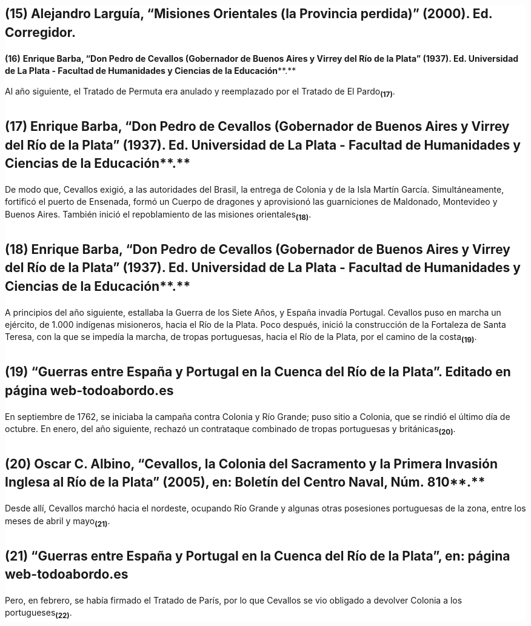 ## **(15)** **Alejandro Larguía, “Misiones Orientales (la Provincia perdida)” (2000). Ed. Corregidor.**  
**(16)** **Enrique Barba, “Don Pedro de Cevallos (Gobernador de Buenos Aires y Virrey del Río de la Plata” (1937). Ed. Universidad de La Plata - Facultad de Humanidades y Ciencias de la Educación****.**

Al año siguiente, el Tratado de Permuta era anulado y reemplazado por el Tratado de El Pardo<sub><strong>(17)</strong></sub>.

## **(17)** **Enrique Barba, “Don Pedro de Cevallos (Gobernador de Buenos Aires y Virrey del Río de la Plata” (1937). Ed. Universidad de La Plata - Facultad de Humanidades y Ciencias de la Educación****.**

De modo que, Cevallos exigió, a las autoridades del Brasil, la entrega de Colonia y de la Isla Martín García. Simultáneamente, fortificó el puerto de Ensenada, formó un Cuerpo de dragones y aprovisionó las guarniciones de Maldonado, Montevideo y Buenos Aires. También inició el repoblamiento de las misiones orientales<sub><strong>(18)</strong></sub>.

## **(18)** **Enrique Barba, “Don Pedro de Cevallos (Gobernador de Buenos Aires y Virrey del Río de la Plata” (1937). Ed. Universidad de La Plata - Facultad de Humanidades y Ciencias de la Educación****.**

A principios del año siguiente, estallaba la Guerra de los Siete Años, y España invadía Portugal. Cevallos puso en marcha un ejército, de 1.000 indígenas misioneros, hacia el Río de la Plata. Poco después, inició la construcción de la Fortaleza de Santa Teresa, con la que se impedía la marcha, de tropas portuguesas, hacia el Río de la Plata, por el camino de la costa<sub><strong>(19)</strong></sub>.

## **(19)** **“Guerras entre España y Portugal en la Cuenca del Río de la Plata”. Editado en página web-todoabordo.es**

En septiembre de 1762, se iniciaba la campaña contra Colonia y Río Grande; puso sitio a Colonia, que se rindió el último día de octubre. En enero, del año siguiente, rechazó un contrataque combinado de tropas portuguesas y británicas<sub><strong>(20)</strong></sub>.

## **(20)** **Oscar C. Albino, “Cevallos, la Colonia del Sacramento y la Primera Invasión Inglesa al Río de la Plata” (2005), en: Boletín del Centro Naval, Núm. 810****.**

Desde allí, Cevallos marchó hacia el nordeste, ocupando Río Grande y algunas otras posesiones portuguesas de la zona, entre los meses de abril y mayo<sub><strong>(21)</strong></sub>.

## **(21)** **“Guerras entre España y Portugal en la Cuenca del Río de la Plata”, en: página web-todoabordo.es**

Pero, en febrero, se había firmado el Tratado de París, por lo que Cevallos se vio obligado a devolver Colonia a los portugueses<sub><strong>(22)</strong></sub>.
